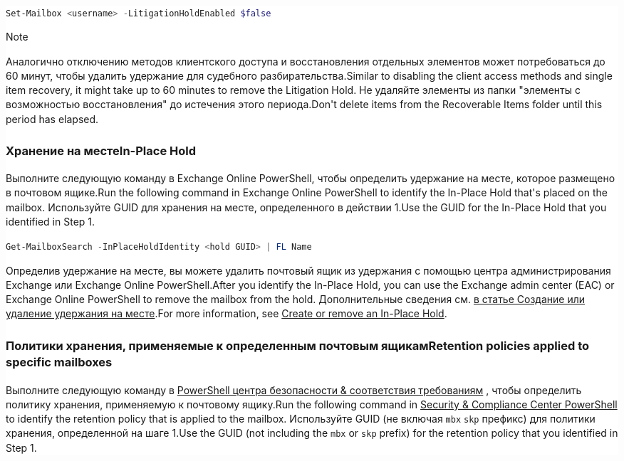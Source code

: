 ```powershell
Set-Mailbox <username> -LitigationHoldEnabled $false
```

   
> [!NOTE]
> <span data-ttu-id="d1cc4-193">Аналогично отключению методов клиентского доступа и восстановления отдельных элементов может потребоваться до 60 минут, чтобы удалить удержание для судебного разбирательства.</span><span class="sxs-lookup"><span data-stu-id="d1cc4-193">Similar to disabling the client access methods and single item recovery, it might take up to 60 minutes to remove the Litigation Hold.</span></span> <span data-ttu-id="d1cc4-194">Не удаляйте элементы из папки "элементы с возможностью восстановления" до истечения этого периода.</span><span class="sxs-lookup"><span data-stu-id="d1cc4-194">Don't delete items from the Recoverable Items folder until this period has elapsed.</span></span> 
  
 ### <a name="in-place-hold"></a><span data-ttu-id="d1cc4-195">Хранение на месте</span><span class="sxs-lookup"><span data-stu-id="d1cc4-195">In-Place Hold</span></span>
  
<span data-ttu-id="d1cc4-196">Выполните следующую команду в Exchange Online PowerShell, чтобы определить удержание на месте, которое размещено в почтовом ящике.</span><span class="sxs-lookup"><span data-stu-id="d1cc4-196">Run the following command in Exchange Online PowerShell to identify the In-Place Hold that's placed on the mailbox.</span></span> <span data-ttu-id="d1cc4-197">Используйте GUID для хранения на месте, определенного в действии 1.</span><span class="sxs-lookup"><span data-stu-id="d1cc4-197">Use the GUID for the In-Place Hold that you identified in Step 1.</span></span> 

```powershell
Get-MailboxSearch -InPlaceHoldIdentity <hold GUID> | FL Name
```

<span data-ttu-id="d1cc4-198">Определив удержание на месте, вы можете удалить почтовый ящик из удержания с помощью центра администрирования Exchange или Exchange Online PowerShell.</span><span class="sxs-lookup"><span data-stu-id="d1cc4-198">After you identify the In-Place Hold, you can use the Exchange admin center (EAC) or Exchange Online PowerShell to remove the mailbox from the hold.</span></span> <span data-ttu-id="d1cc4-199">Дополнительные сведения см. [в статье Создание или удаление удержания на месте](https://go.microsoft.com/fwlink/?linkid=852668).</span><span class="sxs-lookup"><span data-stu-id="d1cc4-199">For more information, see [Create or remove an In-Place Hold](https://go.microsoft.com/fwlink/?linkid=852668).</span></span>
  
 ### <a name="retention-policies-applied-to-specific-mailboxes"></a><span data-ttu-id="d1cc4-200">Политики хранения, применяемые к определенным почтовым ящикам</span><span class="sxs-lookup"><span data-stu-id="d1cc4-200">Retention policies applied to specific mailboxes</span></span>
  
<span data-ttu-id="d1cc4-201">Выполните следующую команду в [PowerShell центра безопасности & соответствия требованиям](https://go.microsoft.com/fwlink/?linkid=627084) , чтобы определить политику хранения, применяемую к почтовому ящику.</span><span class="sxs-lookup"><span data-stu-id="d1cc4-201">Run the following command in [Security & Compliance Center PowerShell](https://go.microsoft.com/fwlink/?linkid=627084) to identify the retention policy that is applied to the mailbox.</span></span> <span data-ttu-id="d1cc4-202">Используйте GUID (не включая `mbx` `skp` префикс) для политики хранения, определенной на шаге 1.</span><span class="sxs-lookup"><span data-stu-id="d1cc4-202">Use the GUID (not including the  `mbx` or  `skp` prefix) for the retention policy that you identified in Step 1.</span></span> 
